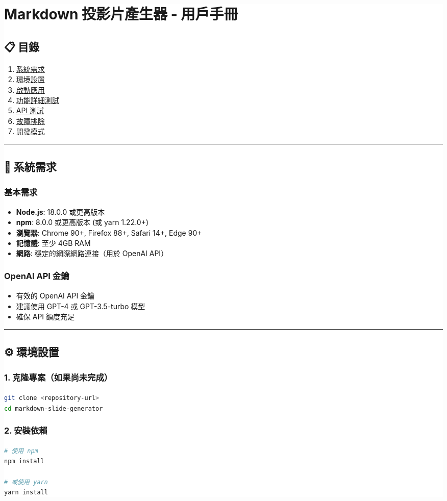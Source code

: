 # Markdown 投影片產生器 - 用戶手冊

## 📋 目錄

1. [系統需求](#系統需求)
2. [環境設置](#環境設置)
3. [啟動應用](#啟動應用)
4. [功能詳細測試](#功能詳細測試)
5. [API 測試](#api-測試)
6. [故障排除](#故障排除)
7. [開發模式](#開發模式)

---

## 🔧 系統需求

### 基本需求

- **Node.js**: 18.0.0 或更高版本
- **npm**: 8.0.0 或更高版本 (或 yarn 1.22.0+)
- **瀏覽器**: Chrome 90+, Firefox 88+, Safari 14+, Edge 90+
- **記憶體**: 至少 4GB RAM
- **網路**: 穩定的網際網路連接（用於 OpenAI API）

### OpenAI API 金鑰

- 有效的 OpenAI API 金鑰
- 建議使用 GPT-4 或 GPT-3.5-turbo 模型
- 確保 API 額度充足

---

## ⚙️ 環境設置

### 1. 克隆專案（如果尚未完成）

```bash
git clone <repository-url>
cd markdown-slide-generator
```

### 2. 安裝依賴

```bash
# 使用 npm
npm install

# 或使用 yarn
yarn install
```
